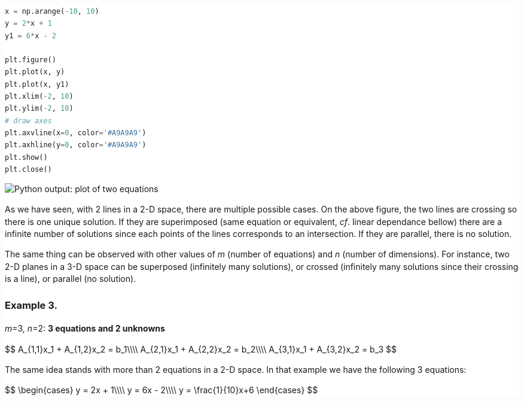 

```python
x = np.arange(-10, 10)
y = 2*x + 1
y1 = 6*x - 2

plt.figure()
plt.plot(x, y)
plt.plot(x, y1)
plt.xlim(-2, 10)
plt.ylim(-2, 10)
# draw axes
plt.axvline(x=0, color='#A9A9A9')
plt.axhline(y=0, color='#A9A9A9')
plt.show()
plt.close()
```


<img src="../../assets/images/2.4/python-two-equations.png" width="300" alt="Python output: plot of two equations" title="Plot of two equations">

As we have seen, with 2 lines in a 2-D space, there are multiple possible cases. On the above figure, the two lines are crossing so there is one unique solution. If they are superimposed (same equation or equivalent, *cf*. linear dependance bellow) there are a infinite number of solutions since each points of the lines corresponds to an intersection. If they are parallel, there is no solution.

The same thing can be observed with other values of $m$ (number of equations) and $n$ (number of dimensions). For instance, two 2-D planes in a 3-D space can be superposed (infinitely many solutions), or crossed (infinitely many solutions since their crossing is a line), or parallel (no solution).

### Example 3.

*m*=3, *n*=2: **3 equations and 2 unknowns**

<div>
$$
A_{1,1}x_1 + A_{1,2}x_2 = b_1\\\\
A_{2,1}x_1 + A_{2,2}x_2 = b_2\\\\
A_{3,1}x_1 + A_{3,2}x_2 = b_3
$$
</div>

The same idea stands with more than 2 equations in a 2-D space. In that example we have the following 3 equations:

<div>
$$
\begin{cases}
y = 2x + 1\\\\
y = 6x - 2\\\\
y = \frac{1}{10}x+6
\end{cases}
$$
</div>
